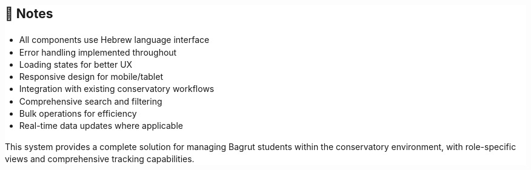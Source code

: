 ## 📝 Notes

- All components use Hebrew language interface
- Error handling implemented throughout
- Loading states for better UX
- Responsive design for mobile/tablet
- Integration with existing conservatory workflows
- Comprehensive search and filtering
- Bulk operations for efficiency
- Real-time data updates where applicable

This system provides a complete solution for managing Bagrut students within the conservatory environment, with role-specific views and comprehensive tracking capabilities.